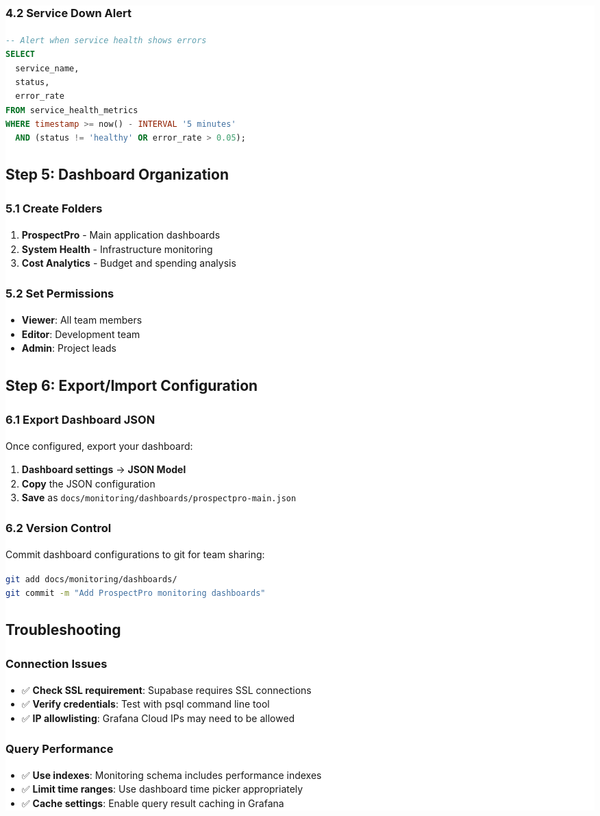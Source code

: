 ### 4.2 Service Down Alert
```sql
-- Alert when service health shows errors
SELECT 
  service_name,
  status,
  error_rate
FROM service_health_metrics
WHERE timestamp >= now() - INTERVAL '5 minutes'
  AND (status != 'healthy' OR error_rate > 0.05);
```

## Step 5: Dashboard Organization

### 5.1 Create Folders
1. **ProspectPro** - Main application dashboards
2. **System Health** - Infrastructure monitoring  
3. **Cost Analytics** - Budget and spending analysis

### 5.2 Set Permissions
- **Viewer**: All team members
- **Editor**: Development team
- **Admin**: Project leads

## Step 6: Export/Import Configuration

### 6.1 Export Dashboard JSON
Once configured, export your dashboard:
1. **Dashboard settings** → **JSON Model**  
2. **Copy** the JSON configuration
3. **Save** as `docs/monitoring/dashboards/prospectpro-main.json`

### 6.2 Version Control
Commit dashboard configurations to git for team sharing:
```bash
git add docs/monitoring/dashboards/
git commit -m "Add ProspectPro monitoring dashboards"
```

## Troubleshooting

### Connection Issues
- ✅ **Check SSL requirement**: Supabase requires SSL connections
- ✅ **Verify credentials**: Test with psql command line tool
- ✅ **IP allowlisting**: Grafana Cloud IPs may need to be allowed

### Query Performance  
- ✅ **Use indexes**: Monitoring schema includes performance indexes
- ✅ **Limit time ranges**: Use dashboard time picker appropriately
- ✅ **Cache settings**: Enable query result caching in Grafana
